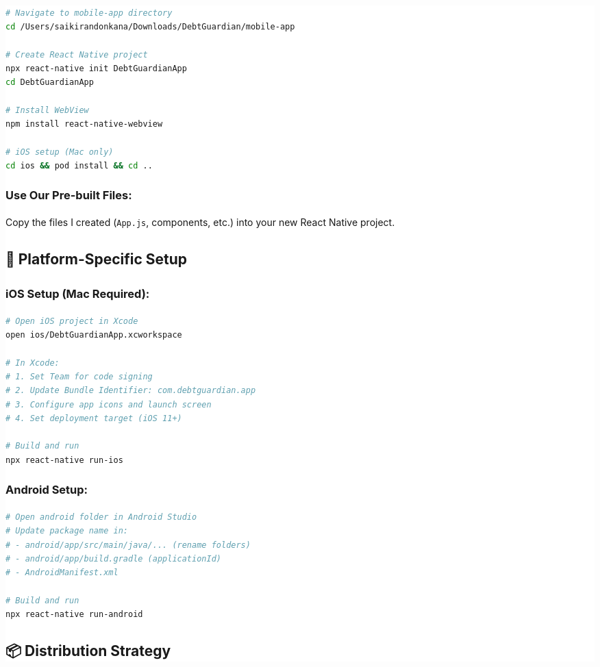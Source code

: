 ```bash
# Navigate to mobile-app directory
cd /Users/saikirandonkana/Downloads/DebtGuardian/mobile-app

# Create React Native project
npx react-native init DebtGuardianApp
cd DebtGuardianApp

# Install WebView
npm install react-native-webview

# iOS setup (Mac only)
cd ios && pod install && cd ..
```

### **Use Our Pre-built Files:**

Copy the files I created (`App.js`, components, etc.) into your new React Native project.

## 📱 Platform-Specific Setup

### **iOS Setup (Mac Required):**

```bash
# Open iOS project in Xcode
open ios/DebtGuardianApp.xcworkspace

# In Xcode:
# 1. Set Team for code signing
# 2. Update Bundle Identifier: com.debtguardian.app
# 3. Configure app icons and launch screen
# 4. Set deployment target (iOS 11+)

# Build and run
npx react-native run-ios
```

### **Android Setup:**

```bash
# Open android folder in Android Studio
# Update package name in:
# - android/app/src/main/java/... (rename folders)
# - android/app/build.gradle (applicationId)
# - AndroidManifest.xml

# Build and run
npx react-native run-android
```

## 📦 Distribution Strategy
